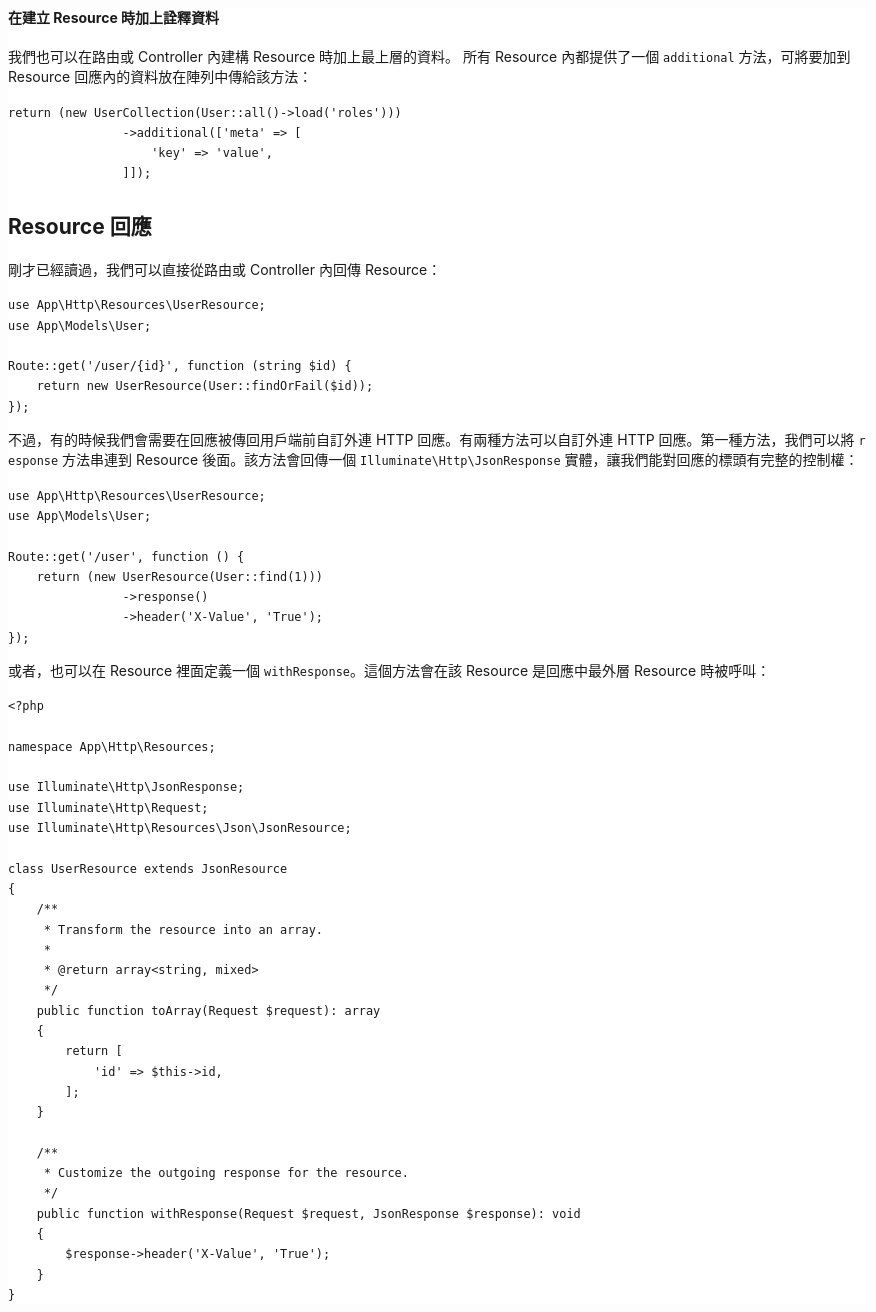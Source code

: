 <a name="adding-meta-data-when-constructing-resources"></a>

#### 在建立 Resource 時加上詮釋資料

我們也可以在路由或 Controller 內建構 Resource 時加上最上層的資料。 所有 Resource 內都提供了一個 `additional` 方法，可將要加到 Resource 回應內的資料放在陣列中傳給該方法：

    return (new UserCollection(User::all()->load('roles')))
                    ->additional(['meta' => [
                        'key' => 'value',
                    ]]);

<a name="resource-responses"></a>

## Resource 回應

剛才已經讀過，我們可以直接從路由或 Controller 內回傳 Resource：

    use App\Http\Resources\UserResource;
    use App\Models\User;
    
    Route::get('/user/{id}', function (string $id) {
        return new UserResource(User::findOrFail($id));
    });

不過，有的時候我們會需要在回應被傳回用戶端前自訂外連 HTTP 回應。有兩種方法可以自訂外連 HTTP 回應。第一種方法，我們可以將 `response` 方法串連到 Resource 後面。該方法會回傳一個 `Illuminate\Http\JsonResponse` 實體，讓我們能對回應的標頭有完整的控制權：

    use App\Http\Resources\UserResource;
    use App\Models\User;
    
    Route::get('/user', function () {
        return (new UserResource(User::find(1)))
                    ->response()
                    ->header('X-Value', 'True');
    });

或者，也可以在 Resource 裡面定義一個 `withResponse`。這個方法會在該 Resource 是回應中最外層 Resource 時被呼叫：

    <?php
    
    namespace App\Http\Resources;
    
    use Illuminate\Http\JsonResponse;
    use Illuminate\Http\Request;
    use Illuminate\Http\Resources\Json\JsonResource;
    
    class UserResource extends JsonResource
    {
        /**
         * Transform the resource into an array.
         *
         * @return array<string, mixed>
         */
        public function toArray(Request $request): array
        {
            return [
                'id' => $this->id,
            ];
        }
    
        /**
         * Customize the outgoing response for the resource.
         */
        public function withResponse(Request $request, JsonResponse $response): void
        {
            $response->header('X-Value', 'True');
        }
    }
